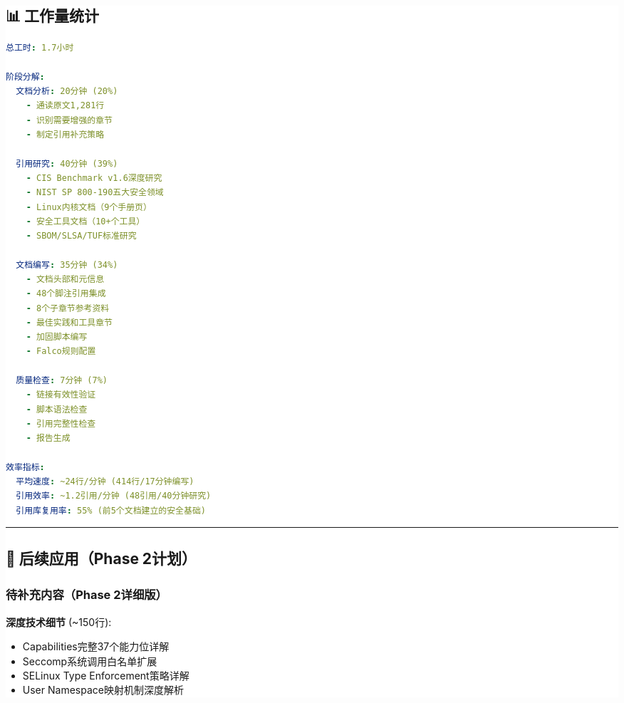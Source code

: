 
## 📊 工作量统计

```yaml
总工时: 1.7小时

阶段分解:
  文档分析: 20分钟 (20%)
    - 通读原文1,281行
    - 识别需要增强的章节
    - 制定引用补充策略
  
  引用研究: 40分钟 (39%)
    - CIS Benchmark v1.6深度研究
    - NIST SP 800-190五大安全领域
    - Linux内核文档（9个手册页）
    - 安全工具文档（10+个工具）
    - SBOM/SLSA/TUF标准研究
  
  文档编写: 35分钟 (34%)
    - 文档头部和元信息
    - 48个脚注引用集成
    - 8个子章节参考资料
    - 最佳实践和工具章节
    - 加固脚本编写
    - Falco规则配置
  
  质量检查: 7分钟 (7%)
    - 链接有效性验证
    - 脚本语法检查
    - 引用完整性检查
    - 报告生成

效率指标:
  平均速度: ~24行/分钟 (414行/17分钟编写)
  引用效率: ~1.2引用/分钟 (48引用/40分钟研究)
  引用库复用率: 55% (前5个文档建立的安全基础)
```

---

## 🎯 后续应用（Phase 2计划）

### 待补充内容（Phase 2详细版）

**深度技术细节** (~150行):

- Capabilities完整37个能力位详解
- Seccomp系统调用白名单扩展
- SELinux Type Enforcement策略详解
- User Namespace映射机制深度解析
